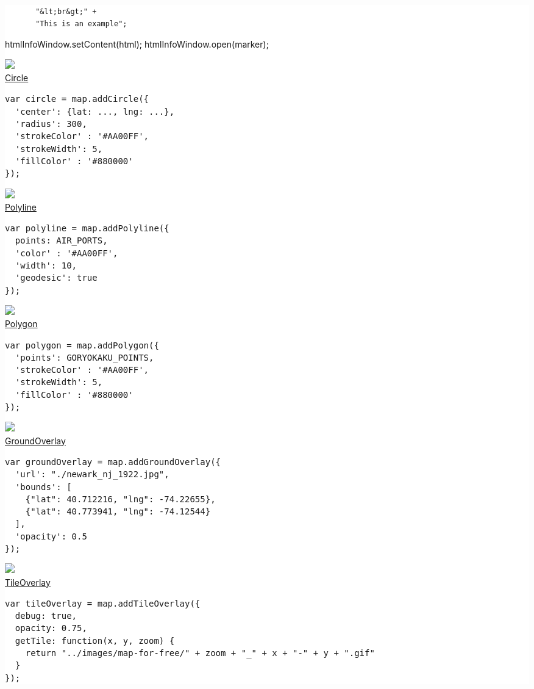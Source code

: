            "&lt;br&gt;" +
           "This is an example";
htmlInfoWindow.setContent(html);
htmlInfoWindow.open(marker);
</pre></td>
</tr>
<tr>
  <td><a href="https://github.com/mapsplugin/cordova-plugin-googlemaps-doc/blob/master/v2.6.0/class/Circle/README.md"><img src="https://github.com/mapsplugin/cordova-plugin-googlemaps/blob/master/images/circle.png?raw=true"><br>Circle</a></td>
  <td><pre>
var circle = map.addCircle({
  'center': {lat: ..., lng: ...},
  'radius': 300,
  'strokeColor' : '#AA00FF',
  'strokeWidth': 5,
  'fillColor' : '#880000'
});</pre></td>
</tr>
<tr>
  <td><a href="https://github.com/mapsplugin/cordova-plugin-googlemaps-doc/blob/master/v2.6.0/class/Polyline/README.md"><img src="https://github.com/mapsplugin/cordova-plugin-googlemaps/blob/master/images/polyline.png?raw=true"><br>Polyline</a></td>
  <td><pre>
var polyline = map.addPolyline({
  points: AIR_PORTS,
  'color' : '#AA00FF',
  'width': 10,
  'geodesic': true
});</pre></td>
</tr>
<tr>
  <td><a href="https://github.com/mapsplugin/cordova-plugin-googlemaps-doc/blob/master/v2.6.0/class/Polygon/README.md"><img src="https://github.com/mapsplugin/cordova-plugin-googlemaps/blob/master/images/polygon.png?raw=true"><br>Polygon</a></td>
  <td><pre>
var polygon = map.addPolygon({
  'points': GORYOKAKU_POINTS,
  'strokeColor' : '#AA00FF',
  'strokeWidth': 5,
  'fillColor' : '#880000'
});</pre></td>
</tr>
<tr>
  <td><a href="https://github.com/mapsplugin/cordova-plugin-googlemaps-doc/blob/master/v2.6.0/class/GroundOverlay/README.md"><img src="https://github.com/mapsplugin/cordova-plugin-googlemaps/blob/master/images/groundoverlay.png?raw=true"><br>GroundOverlay</a></td>
  <td><pre>
var groundOverlay = map.addGroundOverlay({
  'url': "./newark_nj_1922.jpg",
  'bounds': [
    {"lat": 40.712216, "lng": -74.22655},
    {"lat": 40.773941, "lng": -74.12544}
  ],
  'opacity': 0.5
});
</pre></td>
</tr>
<tr>
  <td><a href="https://github.com/mapsplugin/cordova-plugin-googlemaps-doc/blob/master/v2.6.0/class/TileOverlay/README.md"><img src="https://github.com/mapsplugin/cordova-plugin-googlemaps/blob/master/images/tileoverlay.png?raw=true"><br>TileOverlay</a></td>
  <td><pre>
var tileOverlay = map.addTileOverlay({
  debug: true,
  opacity: 0.75,
  getTile: function(x, y, zoom) {
    return "../images/map-for-free/" + zoom + "_" + x + "-" + y + ".gif"
  }
});</pre></td>
</tr>